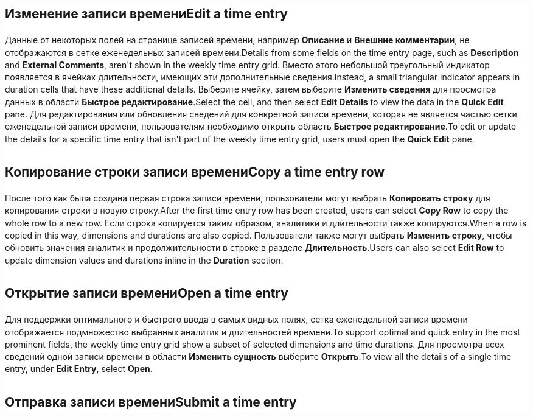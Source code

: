 ## <a name="edit-a-time-entry"></a><span data-ttu-id="58a1c-140">Изменение записи времени</span><span class="sxs-lookup"><span data-stu-id="58a1c-140">Edit a time entry</span></span>
<span data-ttu-id="58a1c-141">Данные от некоторых полей на странице записей времени, например **Описание** и **Внешние комментарии**, не отображаются в сетке еженедельных записей времени.</span><span class="sxs-lookup"><span data-stu-id="58a1c-141">Details from some fields on the time entry page, such as **Description** and **External Comments**, aren't shown in the weekly time entry grid.</span></span> <span data-ttu-id="58a1c-142">Вместо этого небольшой треугольный индикатор появляется в ячейках длительности, имеющих эти дополнительные сведения.</span><span class="sxs-lookup"><span data-stu-id="58a1c-142">Instead, a small triangular indicator appears in duration cells that have these additional details.</span></span> <span data-ttu-id="58a1c-143">Выберите ячейку, затем выберите **Изменить сведения** для просмотра данных в области **Быстрое редактирование**.</span><span class="sxs-lookup"><span data-stu-id="58a1c-143">Select the cell, and then select **Edit Details** to view the data in the **Quick Edit** pane.</span></span> <span data-ttu-id="58a1c-144">Для редактирования или обновления сведений для конкретной записи времени, которая не является частью сетки еженедельной записи времени, пользователям необходимо открыть область **Быстрое редактирование**.</span><span class="sxs-lookup"><span data-stu-id="58a1c-144">To edit or update the details for a specific time entry that isn't part of the weekly time entry grid, users must open the **Quick Edit** pane.</span></span>

## <a name="copy-a-time-entry-row"></a><span data-ttu-id="58a1c-145">Копирование строки записи времени</span><span class="sxs-lookup"><span data-stu-id="58a1c-145">Copy a time entry row</span></span>
<span data-ttu-id="58a1c-146">После того как была создана первая строка записи времени, пользователи могут выбрать **Копировать строку** для копирования строки в новую строку.</span><span class="sxs-lookup"><span data-stu-id="58a1c-146">After the first time entry row has been created, users can select **Copy Row** to copy the whole row to a new row.</span></span> <span data-ttu-id="58a1c-147">Если строка копируется таким образом, аналитики и длительности также копируются.</span><span class="sxs-lookup"><span data-stu-id="58a1c-147">When a row is copied in this way, dimensions and durations are also copied.</span></span> <span data-ttu-id="58a1c-148">Пользователи также могут выбрать **Изменить строку**, чтобы обновить значения аналитик и продолжительности в строке в разделе **Длительность**.</span><span class="sxs-lookup"><span data-stu-id="58a1c-148">Users can also select **Edit Row** to update dimension values and durations inline in the **Duration** section.</span></span>

## <a name="open-a-time-entry"></a><span data-ttu-id="58a1c-149">Открытие записи времени</span><span class="sxs-lookup"><span data-stu-id="58a1c-149">Open a time entry</span></span>
<span data-ttu-id="58a1c-150">Для поддержки оптимального и быстрого ввода в самых видных полях, сетка еженедельной записи времени отображается подмножество выбранных аналитик и длительностей времени.</span><span class="sxs-lookup"><span data-stu-id="58a1c-150">To support optimal and quick entry in the most prominent fields, the weekly time entry grid show a subset of selected dimensions and time durations.</span></span> <span data-ttu-id="58a1c-151">Для просмотра всех сведений одной записи времени в области **Изменить сущность** выберите **Открыть**.</span><span class="sxs-lookup"><span data-stu-id="58a1c-151">To view all the details of a single time entry, under **Edit Entry**, select **Open**.</span></span>

## <a name="submit-a-time-entry"></a><span data-ttu-id="58a1c-152">Отправка записи времени</span><span class="sxs-lookup"><span data-stu-id="58a1c-152">Submit a time entry</span></span>